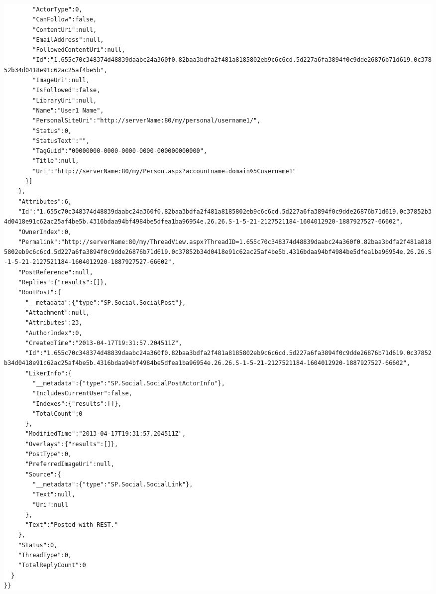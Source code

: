 ```
        "ActorType":0, 
        "CanFollow":false, 
        "ContentUri":null, 
        "EmailAddress":null, 
        "FollowedContentUri":null, 
        "Id":"1.655c70c348374d48839daabc24a360f0.82baa3bdfa2f481a8185802eb9c6c6cd.5d227a6fa3894f0c9dde26876b71d619.0c37852b34d0418e91c62ac25af4be5b",
        "ImageUri":null, 
        "IsFollowed":false, 
        "LibraryUri":null, 
        "Name":"User1 Name",
        "PersonalSiteUri":"http://serverName:80/my/personal/username1/",
        "Status":0, 
        "StatusText":"",
        "TagGuid":"00000000-0000-0000-0000-000000000000",
        "Title":null, 
        "Uri":"http://serverName:80/my/Person.aspx?accountname=domain%5Cusername1"
      }]
    },
    "Attributes":6,
    "Id":"1.655c70c348374d48839daabc24a360f0.82baa3bdfa2f481a8185802eb9c6c6cd.5d227a6fa3894f0c9dde26876b71d619.0c37852b34d0418e91c62ac25af4be5b.4316bdaa94bf4984be5dfea1ba96954e.26.26.S-1-5-21-2127521184-1604012920-1887927527-66602",
    "OwnerIndex":0,
    "Permalink":"http://serverName:80/my/ThreadView.aspx?ThreadID=1.655c70c348374d48839daabc24a360f0.82baa3bdfa2f481a8185802eb9c6c6cd.5d227a6fa3894f0c9dde26876b71d619.0c37852b34d0418e91c62ac25af4be5b.4316bdaa94bf4984be5dfea1ba96954e.26.26.S-1-5-21-2127521184-1604012920-1887927527-66602",
    "PostReference":null, 
    "Replies":{"results":[]},
    "RootPost":{
      "__metadata":{"type":"SP.Social.SocialPost"},
      "Attachment":null, 
      "Attributes":23, 
      "AuthorIndex":0, 
      "CreatedTime":"2013-04-17T19:31:57.204511Z",
      "Id":"1.655c70c348374d48839daabc24a360f0.82baa3bdfa2f481a8185802eb9c6c6cd.5d227a6fa3894f0c9dde26876b71d619.0c37852b34d0418e91c62ac25af4be5b.4316bdaa94bf4984be5dfea1ba96954e.26.26.S-1-5-21-2127521184-1604012920-1887927527-66602",
      "LikerInfo":{
        "__metadata":{"type":"SP.Social.SocialPostActorInfo"},
        "IncludesCurrentUser":false, 
        "Indexes":{"results":[]},
        "TotalCount":0
      },
      "ModifiedTime":"2013-04-17T19:31:57.204511Z",
      "Overlays":{"results":[]},
      "PostType":0, 
      "PreferredImageUri":null, 
      "Source":{
        "__metadata":{"type":"SP.Social.SocialLink"},
        "Text":null, 
        "Uri":null
      },
      "Text":"Posted with REST." 
    },
    "Status":0,
    "ThreadType":0,
    "TotalReplyCount":0
  }
}}
```
